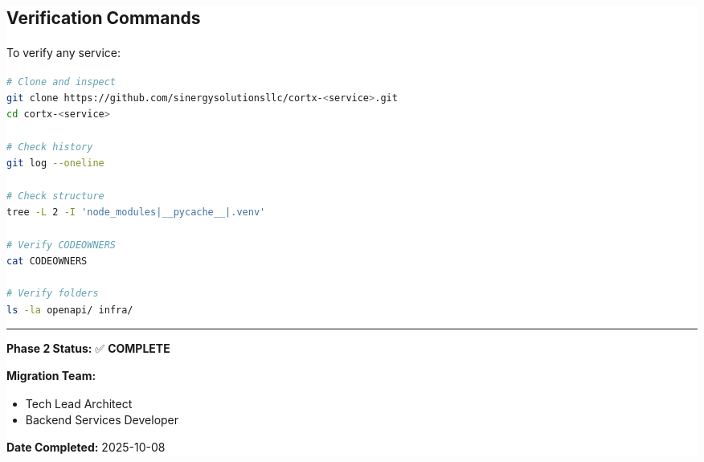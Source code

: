 
## Verification Commands

To verify any service:

```bash
# Clone and inspect
git clone https://github.com/sinergysolutionsllc/cortx-<service>.git
cd cortx-<service>

# Check history
git log --oneline

# Check structure
tree -L 2 -I 'node_modules|__pycache__|.venv'

# Verify CODEOWNERS
cat CODEOWNERS

# Verify folders
ls -la openapi/ infra/
```

---

**Phase 2 Status:** ✅ **COMPLETE**

**Migration Team:**
- Tech Lead Architect
- Backend Services Developer

**Date Completed:** 2025-10-08
